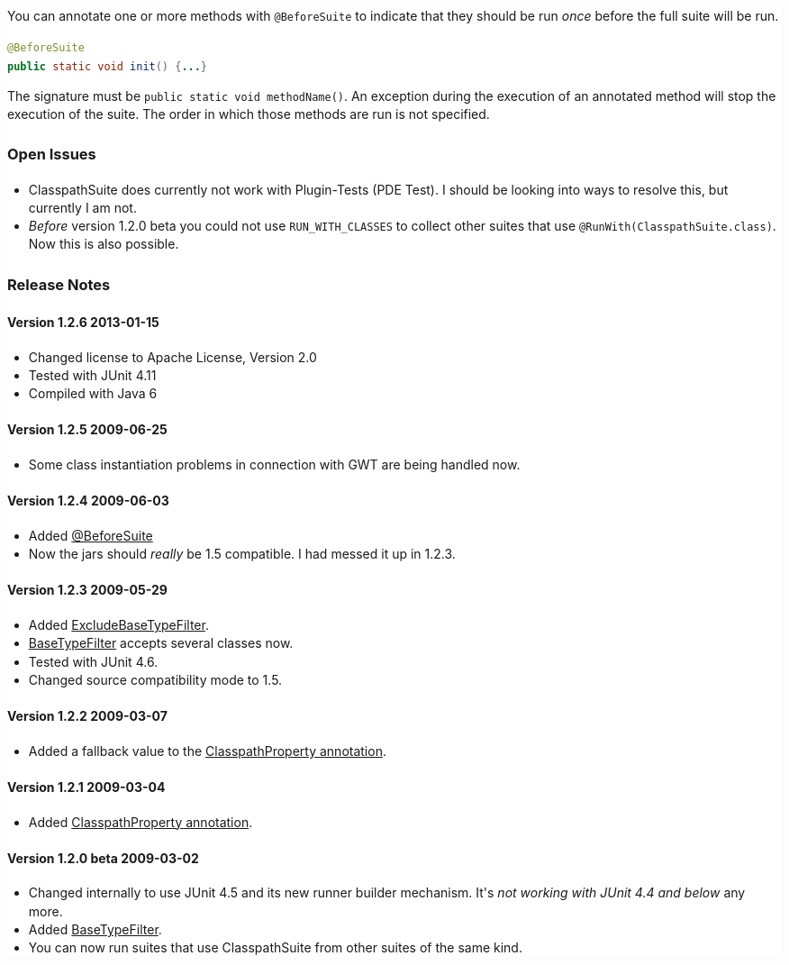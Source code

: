 You can annotate one or more methods with `@BeforeSuite` to indicate that they should be run _once_ before the full suite will be run. 

```java
@BeforeSuite
public static void init() {...}
```		

The signature must be `public static void methodName()`. An exception during the execution of an annotated method will stop the execution of the suite. The order in which those methods are run is not specified.

### <a name="issues"></a>Open Issues

*   ClasspathSuite does currently not work with Plugin-Tests (PDE Test). I should be looking into ways to resolve this, but currently I am not.
*   _Before_ version 1.2.0 beta you could not use `RUN_WITH_CLASSES` to collect other suites that use `@RunWith(ClasspathSuite.class)`. Now this is also possible.

### <a name="changes"></a>Release Notes

#### Version 1.2.6 <span class="date">2013-01-15</span>

*   Changed license to Apache License, Version 2.0
*   Tested with JUnit 4.11
*   Compiled with Java 6

#### Version 1.2.5 <span class="date">2009-06-25</span>

*   Some class instantiation problems in connection with GWT are being handled now.

#### Version 1.2.4 <span class="date">2009-06-03</span>

*   Added [@BeforeSuite](#beforeSuite)
*   Now the jars should _really_ be 1.5 compatible. I had messed it up in 1.2.3.

#### Version 1.2.3 <span class="date">2009-05-29</span>

*   Added [ExcludeBaseTypeFilter](#excludeBaseTypeFilter).
*   [BaseTypeFilter](#baseTypeFilter) accepts several classes now.
*   Tested with JUnit 4.6.
*   Changed source compatibility mode to 1.5.

#### Version 1.2.2 <span class="date">2009-03-07</span>

*   Added a fallback value to  the [ClasspathProperty annotation](#classpathProperty).

#### Version 1.2.1 <span class="date">2009-03-04</span>

*   Added [ClasspathProperty annotation](#classpathProperty).

#### Version 1.2.0 beta <span class="date">2009-03-02</span>

*   Changed internally to use JUnit 4.5 and its new runner builder mechanism.				It's _not working with JUnit 4.4 and below_ any more.
*   Added [BaseTypeFilter](#baseTypeFilter).
*   You can now run suites that use ClasspathSuite from other suites of the same kind.
